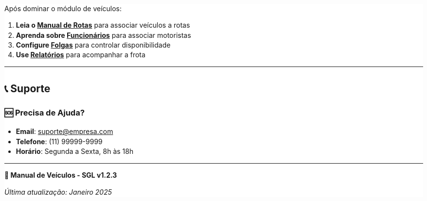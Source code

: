 Após dominar o módulo de veículos:

1. **Leia o [Manual de Rotas](./08_ROTAS.md)** para associar veículos a rotas
2. **Aprenda sobre [Funcionários](./04_FUNCIONARIOS.md)** para associar motoristas
3. **Configure [Folgas](./09_FOLGAS.md)** para controlar disponibilidade
4. **Use [Relatórios](./10_RELATORIOS.md)** para acompanhar a frota

---

## 📞 **Suporte**

### 🆘 **Precisa de Ajuda?**

- **Email**: suporte@empresa.com
- **Telefone**: (11) 99999-9999
- **Horário**: Segunda a Sexta, 8h às 18h

---

**🚚 Manual de Veículos - SGL v1.2.3**

_Última atualização: Janeiro 2025_
